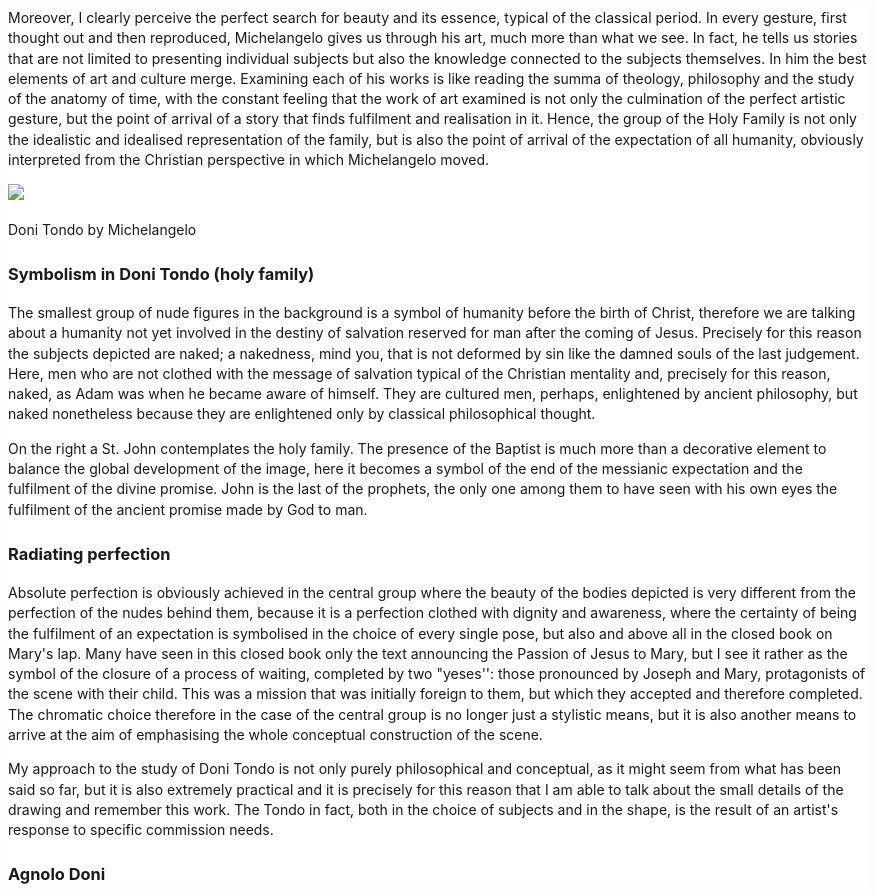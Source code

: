 Moreover, I clearly perceive the perfect search for beauty and its essence, typical of the classical period. In every gesture, first thought out and then reproduced, Michelangelo gives us through his art, much more than what we see. In fact, he tells us stories that are not limited to presenting individual subjects but also the knowledge connected to the subjects themselves. In him the best elements of art and culture merge. Examining each of his works is like reading the summa of theology, philosophy and the study of the anatomy of time, with the constant feeling that the work of art examined is not only the culmination of the perfect artistic gesture, but the point of arrival of a story that finds fulfilment and realisation in it. Hence, the group of the Holy Family is not only the idealistic and idealised representation of the family, but is also the point of arrival of the expectation of all humanity, obviously interpreted from the Christian perspective in which Michelangelo moved.

![](/images/michelangelo-doni-tondo-at-the-uffizi-1024x1024.jpg)

Doni Tondo by Michelangelo


### **Symbolism in Doni Tondo (holy family)**

The smallest group of nude figures in the background is a symbol of humanity before the birth of Christ, therefore we are talking about a humanity not yet involved in the destiny of salvation reserved for man after the coming of Jesus. Precisely for this reason the subjects depicted are naked; a nakedness, mind you, that is not deformed by sin like the damned souls of the last judgement. Here, men who are not clothed with the message of salvation typical of the Christian mentality and, precisely for this reason, naked, as Adam was when he became aware of himself. They are cultured men, perhaps, enlightened by ancient philosophy, but naked nonetheless because they are enlightened only by classical philosophical thought.

On the right a St. John contemplates the holy family. The presence of the Baptist is much more than a decorative element to balance the global development of the image, here it becomes a symbol of the end of the messianic expectation and the fulfilment of the divine promise. John is the last of the prophets, the only one among them to have seen with his own eyes the fulfilment of the ancient promise made by God to man.

### **Radiating perfection**

Absolute perfection is obviously achieved in the central group where the beauty of the bodies depicted is very different from the perfection of the nudes behind them, because it is a perfection clothed with dignity and awareness, where the certainty of being the fulfilment of an expectation is symbolised in the choice of every single pose, but also and above all in the closed book on Mary's lap. Many have seen in this closed book only the text announcing the Passion of Jesus to Mary, but I see it rather as the symbol of the closure of a process of waiting, completed by two "yeses'': those pronounced by Joseph and Mary, protagonists of the scene with their child. This was a mission that was initially foreign to them, but which they accepted and therefore completed. The chromatic choice therefore in the case of the central group is no longer just a stylistic means, but it is also another means to arrive at the aim of emphasising the whole conceptual construction of the scene.

My approach to the study of Doni Tondo is not only purely philosophical and conceptual, as it might seem from what has been said so far, but it is also extremely practical and it is precisely for this reason that I am able to talk about the small details of the drawing and remember this work. The Tondo in fact, both in the choice of subjects and in the shape, is the result of an artist's response to specific commission needs.

### **Agnolo Doni** 
